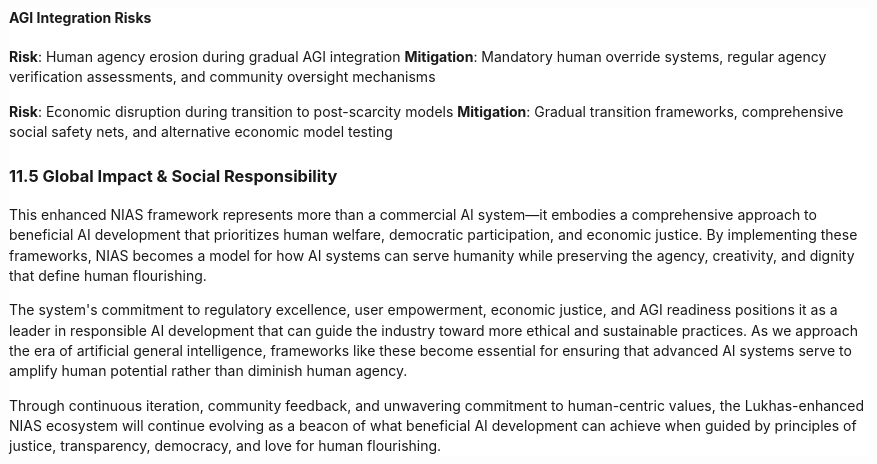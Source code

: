 #### AGI Integration Risks
**Risk**: Human agency erosion during gradual AGI integration
**Mitigation**: Mandatory human override systems, regular agency verification assessments, and community oversight mechanisms

**Risk**: Economic disruption during transition to post-scarcity models
**Mitigation**: Gradual transition frameworks, comprehensive social safety nets, and alternative economic model testing

### 11.5 Global Impact & Social Responsibility

This enhanced NIAS framework represents more than a commercial AI system—it embodies a comprehensive approach to beneficial AI development that prioritizes human welfare, democratic participation, and economic justice. By implementing these frameworks, NIAS becomes a model for how AI systems can serve humanity while preserving the agency, creativity, and dignity that define human flourishing.

The system's commitment to regulatory excellence, user empowerment, economic justice, and AGI readiness positions it as a leader in responsible AI development that can guide the industry toward more ethical and sustainable practices. As we approach the era of artificial general intelligence, frameworks like these become essential for ensuring that advanced AI systems serve to amplify human potential rather than diminish human agency.

Through continuous iteration, community feedback, and unwavering commitment to human-centric values, the Lukhas-enhanced NIAS ecosystem will continue evolving as a beacon of what beneficial AI development can achieve when guided by principles of justice, transparency, democracy, and love for human flourishing.
